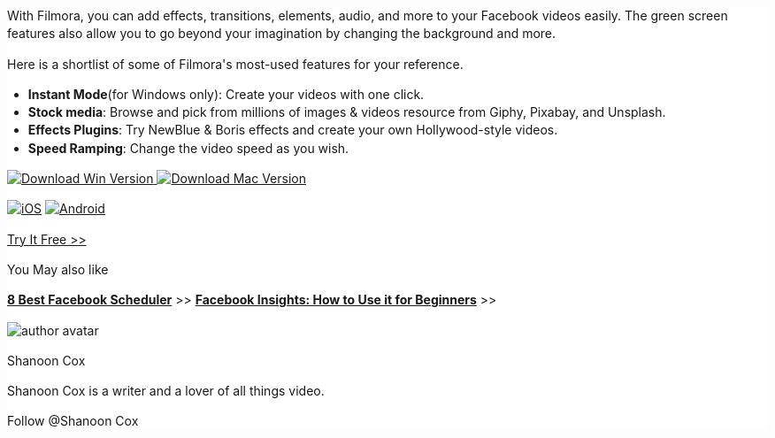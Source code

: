 With Filmora, you can add effects, transitions, elements, audio, and more to your Facebook videos easily. The green screen features also allow you to go beyond your imagination by changing the background and more.

Here is a shortlist of some of Filmora's most-used features for your reference.

* **Instant Mode**(for Windows only): Create your videos with one click.
* **Stock media**: Browse and pick from millions of images & videos resource from Giphy, Pixabay, and Unsplash.
* **Effects Plugins**: Try NewBlue & Boris effects and create your own Hollywood-style videos.
* **Speed Ramping**: Change the video speed as you wish.

[![Download Win Version](https://images.wondershare.com/filmora/guide/download-btn-win.jpg) ](https://tools.techidaily.com/wondershare/filmora/download/) [![Download Mac Version](https://images.wondershare.com/filmora/guide/download-btn-mac.jpg) ](https://tools.techidaily.com/wondershare/filmora/download/)

[![iOS](https://images.wondershare.com/assets/images-common/badges-apple.svg)](https://app.adjust.com/w06dr6m%5F19za1f6) [![Android](https://images.wondershare.com/assets/images-common/badges-google.svg) ](https://app.adjust.com/w06dr6m%5F19za1f6)

[Try It Free >>](https://tools.techidaily.com/wondershare/filmora/download/)

You May also like

[**8 Best Facebook Scheduler**](https://tools.techidaily.com/wondershare/filmora/download/) \>>
[**Facebook Insights: How to Use it for Beginners**](https://tools.techidaily.com/wondershare/filmora/download/) \>>

![author avatar](https://images.wondershare.com/filmora/article-images/shannon-cox.jpg)

Shanoon Cox

Shanoon Cox is a writer and a lover of all things video.

Follow @Shanoon Cox

<ins class="adsbygoogle"
     style="display:block"
     data-ad-format="autorelaxed"
     data-ad-client="ca-pub-7571918770474297"
     data-ad-slot="1223367746"></ins>

<ins class="adsbygoogle"
     style="display:block"
     data-ad-format="autorelaxed"
     data-ad-client="ca-pub-7571918770474297"
     data-ad-slot="1223367746"></ins>



<ins class="adsbygoogle"
     style="display:block"
     data-ad-client="ca-pub-7571918770474297"
     data-ad-slot="8358498916"
     data-ad-format="auto"
     data-full-width-responsive="true"></ins>



